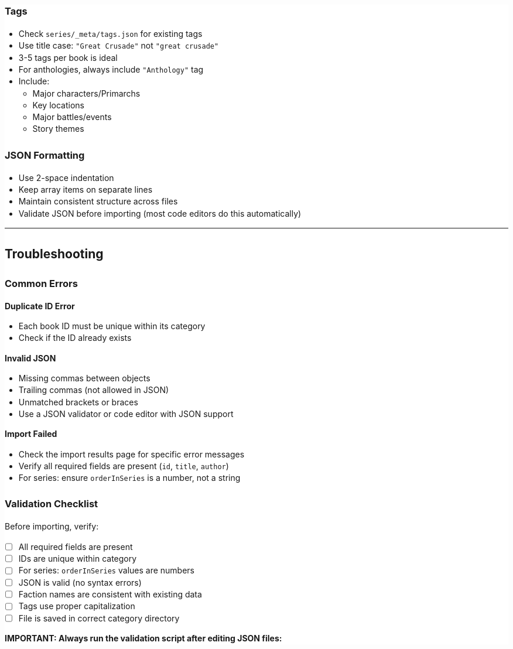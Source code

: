### Tags

- Check `series/_meta/tags.json` for existing tags
- Use title case: `"Great Crusade"` not `"great crusade"`
- 3-5 tags per book is ideal
- For anthologies, always include `"Anthology"` tag
- Include:
  - Major characters/Primarchs
  - Key locations
  - Major battles/events
  - Story themes

### JSON Formatting

- Use 2-space indentation
- Keep array items on separate lines
- Maintain consistent structure across files
- Validate JSON before importing (most code editors do this automatically)

---

## Troubleshooting

### Common Errors

**Duplicate ID Error**
- Each book ID must be unique within its category
- Check if the ID already exists

**Invalid JSON**
- Missing commas between objects
- Trailing commas (not allowed in JSON)
- Unmatched brackets or braces
- Use a JSON validator or code editor with JSON support

**Import Failed**
- Check the import results page for specific error messages
- Verify all required fields are present (`id`, `title`, `author`)
- For series: ensure `orderInSeries` is a number, not a string

### Validation Checklist

Before importing, verify:
- [ ] All required fields are present
- [ ] IDs are unique within category
- [ ] For series: `orderInSeries` values are numbers
- [ ] JSON is valid (no syntax errors)
- [ ] Faction names are consistent with existing data
- [ ] Tags use proper capitalization
- [ ] File is saved in correct category directory

**IMPORTANT: Always run the validation script after editing JSON files:**
